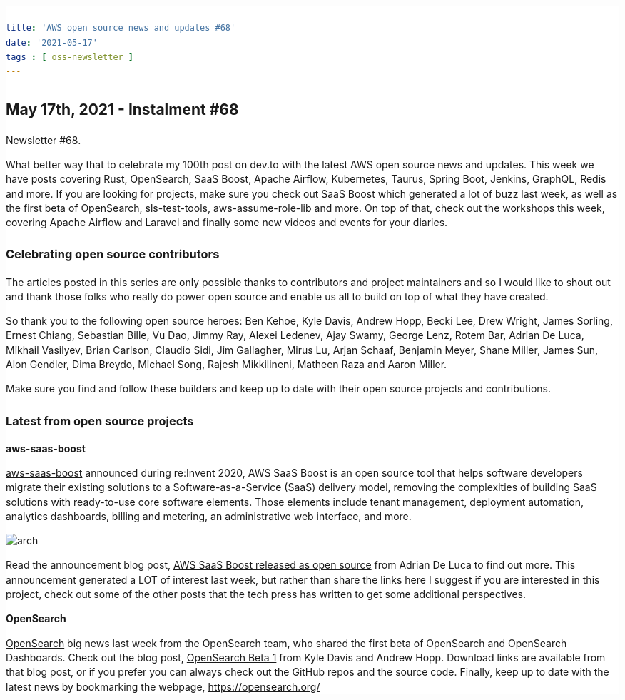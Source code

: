 ```yaml
---
title: 'AWS open source news and updates #68'
date: '2021-05-17'
tags : [ oss-newsletter ]
---
```

## May 17th, 2021 - Instalment #68

Newsletter #68. 

What better way that to celebrate my 100th post on dev.to with the latest AWS open source news and updates. This week we have posts covering Rust, OpenSearch, SaaS Boost, Apache Airflow, Kubernetes, Taurus, Spring Boot, Jenkins, GraphQL, Redis and more. If you are looking for projects, make sure you check out SaaS Boost which generated a lot of buzz last week, as well as the first beta of OpenSearch, sls-test-tools, aws-assume-role-lib and more. On top of that, check out the workshops this week, covering Apache Airflow and Laravel and finally some new videos and events for your diaries.  

### Celebrating open source contributors

The articles posted in this series are only possible thanks to contributors and project maintainers and so I would like to shout out and thank those folks who really do power open source and enable us all to build on top of what they have created. 

So thank you to the following open source heroes: Ben Kehoe, Kyle Davis, Andrew Hopp, Becki Lee, Drew Wright, James Sorling, Ernest Chiang, Sebastian Bille, Vu Dao, Jimmy Ray, Alexei Ledenev, Ajay Swamy,  George Lenz, Rotem Bar, Adrian De Luca, Mikhail Vasilyev, Brian Carlson, Claudio Sidi, Jim Gallagher, Mirus Lu, Arjan Schaaf, Benjamin Meyer, Shane Miller, James Sun, Alon Gendler, Dima Breydo, Michael Song, Rajesh Mikkilineni, Matheen Raza and Aaron Miller.

Make sure you find and follow these builders and keep up to date with their open source projects and contributions.

### Latest from open source projects

**aws-saas-boost**

[aws-saas-boost](https://github.com/awslabs/aws-saas-boost) announced during re:Invent 2020, AWS SaaS Boost is an open source tool that helps software developers migrate their existing solutions to a Software-as-a-Service (SaaS) delivery model, removing the complexities of building SaaS solutions with ready-to-use core software elements. Those elements include tenant management, deployment automation, analytics dashboards, billing and metering, an administrative web interface, and more.

![arch](https://github.com/awslabs/aws-saas-boost/raw/main/docs/images/gs-install-flow.png?raw=true)

Read the announcement blog post, [AWS SaaS Boost released as open source](https://aws.amazon.com/blogs/opensource/aws-saas-boost-released-as-open-source/) from Adrian De Luca to find out more. This announcement generated a LOT of interest last week, but rather than share the links here I suggest if you are interested in this project, check out some of the other posts that the tech press has written to get some additional perspectives.

**OpenSearch**

[OpenSearch](https://github.com/opensearch-project/OpenSearch) big news last week from the OpenSearch team, who shared the first beta of OpenSearch and OpenSearch Dashboards. Check out the blog post, [OpenSearch Beta 1](https://opensearch.org/blog/update/2021/05/opensearch-beta-announcement/) from Kyle Davis and Andrew Hopp. Download links are available from that blog post, or if you prefer you can always check out the GitHub repos and the source code. Finally, keep up to date with the latest news by bookmarking the webpage, https://opensearch.org/

